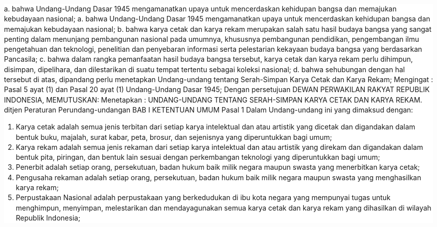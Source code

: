  a. bahwa Undang-Undang Dasar 1945 mengamanatkan upaya untuk mencerdaskan kehidupan bangsa dan memajukan kebudayaan nasional; a. bahwa Undang-Undang Dasar 1945 mengamanatkan upaya untuk mencerdaskan kehidupan bangsa dan memajukan kebudayaan nasional;
b. bahwa karya cetak dan karya rekam merupakan salah satu hasil budaya bangsa yang sangat penting dalam menunjang pembangunan nasional pada umumnya, khususnya pembangunan pendidikan, pengembangan ilmu pengetahuan dan teknologi, penelitian dan penyebaran informasi serta pelestarian kekayaan budaya bangsa yang berdasarkan Pancasila;
c. bahwa dalam rangka pemanfaatan hasil budaya bangsa tersebut, karya cetak dan karya rekam perlu dihimpun, disimpan, dipelihara, dan dilestarikan di suatu tempat tertentu sebagai koleksi nasional;
d. bahwa sehubungan dengan hal tersebut di atas, dipandang perlu menetapkan Undang-undang tentang Serah-Simpan Karya Cetak dan Karya Rekam;
Mengingat :
 Pasal 5 ayat (1) dan Pasal 20 ayat (1) Undang-Undang Dasar 1945; Dengan persetujuan DEWAN PERWAKILAN RAKYAT REPUBLIK INDONESIA, MEMUTUSKAN: Menetapkan : UNDANG-UNDANG TENTANG SERAH-SIMPAN KARYA CETAK DAN KARYA REKAM. ditjen Peraturan Perundang-undangan BAB I KETENTUAN UMUM Pasal 1 Dalam Undang-undang ini yang dimaksud dengan:
1. Karya cetak adalah semua jenis terbitan dari setiap karya intelektual dan atau artistik yang dicetak dan digandakan dalam bentuk buku, majalah, surat kabar, peta, brosur, dan sejenisnya yang diperuntukkan bagi umum;
2. Karya rekam adalah semua jenis rekaman dari setiap karya intelektual dan atau artistik yang direkam dan digandakan dalam bentuk pita, piringan, dan bentuk lain sesuai dengan perkembangan teknologi yang diperuntukkan bagi umum;
3. Penerbit adalah setiap orang, persekutuan, badan hukum baik milik negara maupun swasta yang menerbitkan karya cetak;
4. Pengusaha rekaman adalah setiap orang, persekutuan, badan hukum baik milik negara maupun swasta yang menghasilkan karya rekam;
5. Perpustakaan Nasional adalah perpustakaan yang berkedudukan di ibu kota negara yang mempunyai tugas untuk menghimpun, menyimpan, melestarikan dan mendayagunakan semua karya cetak dan karya rekam yang dihasilkan di wilayah Republik Indonesia;